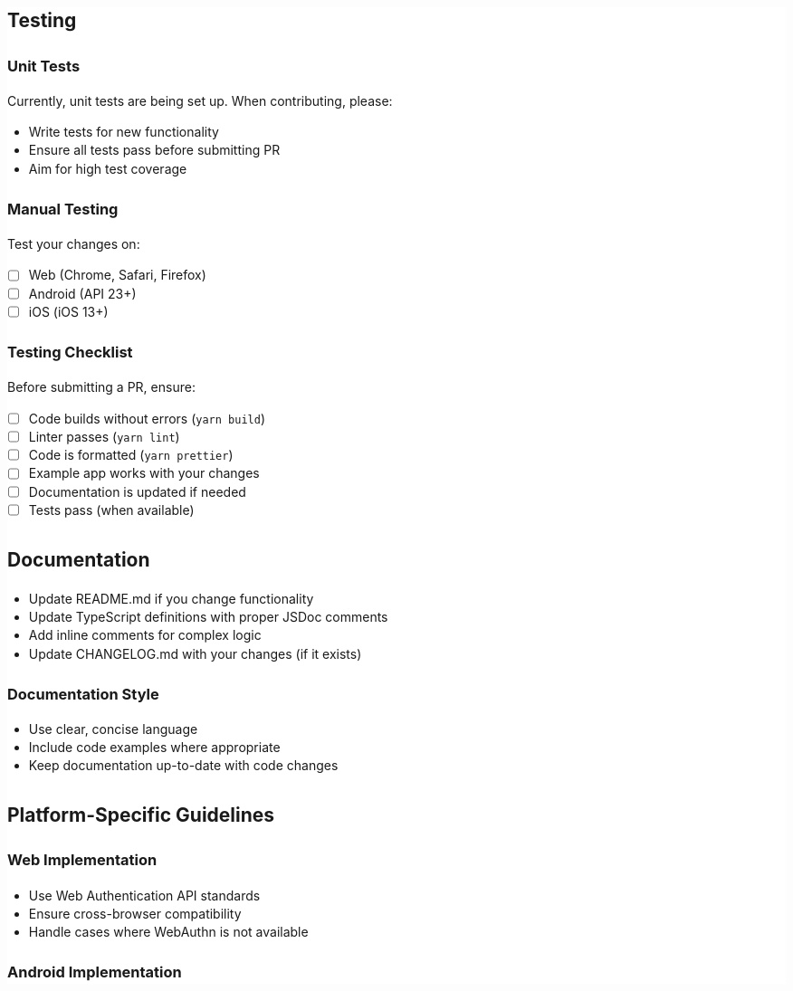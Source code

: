 ## Testing

### Unit Tests

Currently, unit tests are being set up. When contributing, please:

- Write tests for new functionality
- Ensure all tests pass before submitting PR
- Aim for high test coverage

### Manual Testing

Test your changes on:

- [ ] Web (Chrome, Safari, Firefox)
- [ ] Android (API 23+)
- [ ] iOS (iOS 13+)

### Testing Checklist

Before submitting a PR, ensure:

- [ ] Code builds without errors (`yarn build`)
- [ ] Linter passes (`yarn lint`)
- [ ] Code is formatted (`yarn prettier`)
- [ ] Example app works with your changes
- [ ] Documentation is updated if needed
- [ ] Tests pass (when available)

## Documentation

- Update README.md if you change functionality
- Update TypeScript definitions with proper JSDoc comments
- Add inline comments for complex logic
- Update CHANGELOG.md with your changes (if it exists)

### Documentation Style

- Use clear, concise language
- Include code examples where appropriate
- Keep documentation up-to-date with code changes

## Platform-Specific Guidelines

### Web Implementation

- Use Web Authentication API standards
- Ensure cross-browser compatibility
- Handle cases where WebAuthn is not available

### Android Implementation
